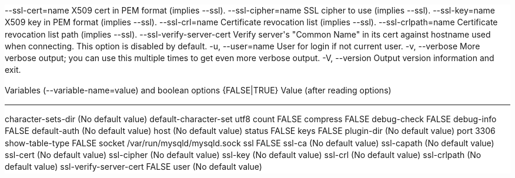   --ssl-cert=name     X509 cert in PEM format (implies --ssl).
  --ssl-cipher=name   SSL cipher to use (implies --ssl).
  --ssl-key=name      X509 key in PEM format (implies --ssl).
  --ssl-crl=name      Certificate revocation list (implies --ssl).
  --ssl-crlpath=name  Certificate revocation list path (implies --ssl).
  --ssl-verify-server-cert
                      Verify server's "Common Name" in its cert against
                      hostname used when connecting. This option is disabled by
                      default.
  -u, --user=name     User for login if not current user.
  -v, --verbose       More verbose output; you can use this multiple times to
                      get even more verbose output.
  -V, --version       Output version information and exit.

Variables (--variable-name=value)
and boolean options {FALSE|TRUE}  Value (after reading options)
--------------------------------- ----------------------------------------
character-sets-dir                (No default value)
default-character-set             utf8
count                             FALSE
compress                          FALSE
debug-check                       FALSE
debug-info                        FALSE
default-auth                      (No default value)
host                              (No default value)
status                            FALSE
keys                              FALSE
plugin-dir                        (No default value)
port                              3306
show-table-type                   FALSE
socket                            /var/run/mysqld/mysqld.sock
ssl                               FALSE
ssl-ca                            (No default value)
ssl-capath                        (No default value)
ssl-cert                          (No default value)
ssl-cipher                        (No default value)
ssl-key                           (No default value)
ssl-crl                           (No default value)
ssl-crlpath                       (No default value)
ssl-verify-server-cert            FALSE
user                              (No default value)


















